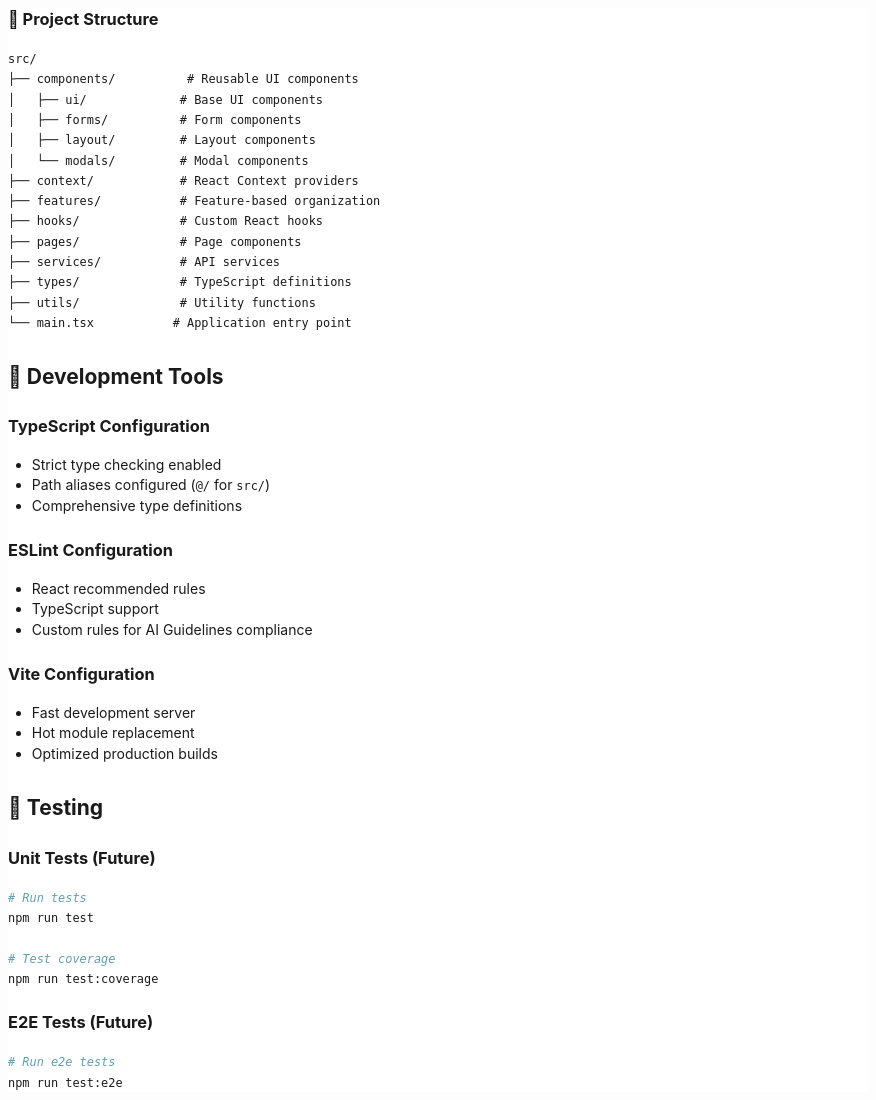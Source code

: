 ### 📁 Project Structure
```
src/
├── components/          # Reusable UI components
│   ├── ui/             # Base UI components
│   ├── forms/          # Form components
│   ├── layout/         # Layout components
│   └── modals/         # Modal components
├── context/            # React Context providers
├── features/           # Feature-based organization
├── hooks/              # Custom React hooks
├── pages/              # Page components
├── services/           # API services
├── types/              # TypeScript definitions
├── utils/              # Utility functions
└── main.tsx           # Application entry point
```

## 🔧 Development Tools

### TypeScript Configuration
- Strict type checking enabled
- Path aliases configured (`@/` for `src/`)
- Comprehensive type definitions

### ESLint Configuration
- React recommended rules
- TypeScript support
- Custom rules for AI Guidelines compliance

### Vite Configuration
- Fast development server
- Hot module replacement
- Optimized production builds

## 🧪 Testing

### Unit Tests (Future)
```bash
# Run tests
npm run test

# Test coverage
npm run test:coverage
```

### E2E Tests (Future)
```bash
# Run e2e tests
npm run test:e2e
```
